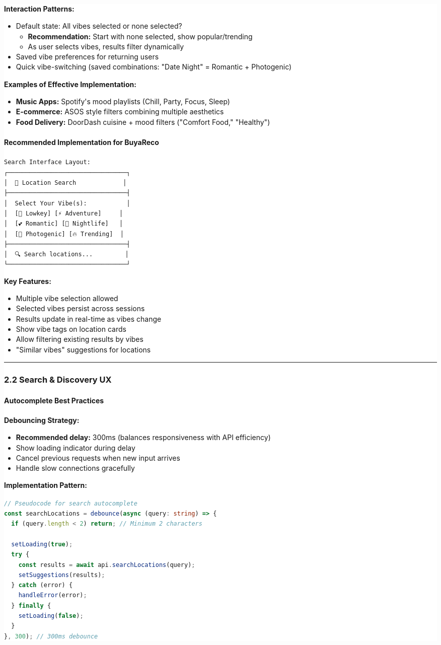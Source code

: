 **Interaction Patterns:**
- Default state: All vibes selected or none selected?
  - **Recommendation:** Start with none selected, show popular/trending
  - As user selects vibes, results filter dynamically
- Saved vibe preferences for returning users
- Quick vibe-switching (saved combinations: "Date Night" = Romantic + Photogenic)

**Examples of Effective Implementation:**
- **Music Apps:** Spotify's mood playlists (Chill, Party, Focus, Sleep)
- **E-commerce:** ASOS style filters combining multiple aesthetics
- **Food Delivery:** DoorDash cuisine + mood filters ("Comfort Food," "Healthy")

#### Recommended Implementation for BuyaReco

```
Search Interface Layout:
┌─────────────────────────────────┐
│  📍 Location Search             │
├─────────────────────────────────┤
│  Select Your Vibe(s):           │
│  [🌙 Lowkey] [⚡ Adventure]     │
│  [💕 Romantic] [🍾 Nightlife]   │
│  [📸 Photogenic] [🔥 Trending]  │
├─────────────────────────────────┤
│  🔍 Search locations...         │
└─────────────────────────────────┘
```

**Key Features:**
- Multiple vibe selection allowed
- Selected vibes persist across sessions
- Results update in real-time as vibes change
- Show vibe tags on location cards
- Allow filtering existing results by vibes
- "Similar vibes" suggestions for locations

---

### 2.2 Search & Discovery UX

#### Autocomplete Best Practices

**Debouncing Strategy:**
- **Recommended delay:** 300ms (balances responsiveness with API efficiency)
- Show loading indicator during delay
- Cancel previous requests when new input arrives
- Handle slow connections gracefully

**Implementation Pattern:**
```typescript
// Pseudocode for search autocomplete
const searchLocations = debounce(async (query: string) => {
  if (query.length < 2) return; // Minimum 2 characters

  setLoading(true);
  try {
    const results = await api.searchLocations(query);
    setSuggestions(results);
  } catch (error) {
    handleError(error);
  } finally {
    setLoading(false);
  }
}, 300); // 300ms debounce
```
